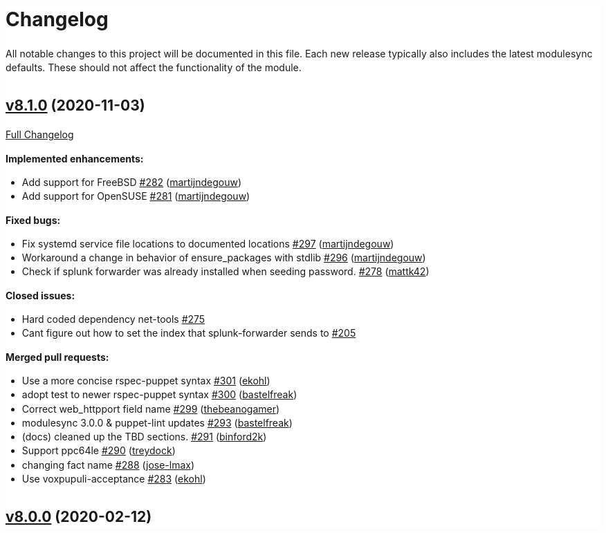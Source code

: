 # Changelog

All notable changes to this project will be documented in this file.
Each new release typically also includes the latest modulesync defaults.
These should not affect the functionality of the module.

## [v8.1.0](https://github.com/voxpupuli/puppet-splunk/tree/v8.1.0) (2020-11-03)

[Full Changelog](https://github.com/voxpupuli/puppet-splunk/compare/v8.0.0...v8.1.0)

**Implemented enhancements:**

- Add support for FreeBSD [\#282](https://github.com/voxpupuli/puppet-splunk/pull/282) ([martijndegouw](https://github.com/martijndegouw))
- Add support for OpenSUSE [\#281](https://github.com/voxpupuli/puppet-splunk/pull/281) ([martijndegouw](https://github.com/martijndegouw))

**Fixed bugs:**

- Fix systemd service file locations to documented locations [\#297](https://github.com/voxpupuli/puppet-splunk/pull/297) ([martijndegouw](https://github.com/martijndegouw))
- Workaround a change in behavior of ensure\_packages with stdlib [\#296](https://github.com/voxpupuli/puppet-splunk/pull/296) ([martijndegouw](https://github.com/martijndegouw))
- Check if splunk forwarder was already installed when seeding password. [\#278](https://github.com/voxpupuli/puppet-splunk/pull/278) ([mattk42](https://github.com/mattk42))

**Closed issues:**

- Hard coded dependency net-tools [\#275](https://github.com/voxpupuli/puppet-splunk/issues/275)
- Cant figure out how to set the index that splunk-forwarder sends to [\#205](https://github.com/voxpupuli/puppet-splunk/issues/205)

**Merged pull requests:**

- Use a more concise rspec-puppet syntax [\#301](https://github.com/voxpupuli/puppet-splunk/pull/301) ([ekohl](https://github.com/ekohl))
- adopt test to newer rspec-puppet syntax [\#300](https://github.com/voxpupuli/puppet-splunk/pull/300) ([bastelfreak](https://github.com/bastelfreak))
- Correct web\_httpport field name [\#299](https://github.com/voxpupuli/puppet-splunk/pull/299) ([thebeanogamer](https://github.com/thebeanogamer))
- modulesync 3.0.0 & puppet-lint updates [\#293](https://github.com/voxpupuli/puppet-splunk/pull/293) ([bastelfreak](https://github.com/bastelfreak))
- \(docs\) cleaned up the TBD sections. [\#291](https://github.com/voxpupuli/puppet-splunk/pull/291) ([binford2k](https://github.com/binford2k))
- Support ppc64le [\#290](https://github.com/voxpupuli/puppet-splunk/pull/290) ([treydock](https://github.com/treydock))
- changing fact name [\#288](https://github.com/voxpupuli/puppet-splunk/pull/288) ([jose-lmax](https://github.com/jose-lmax))
- Use voxpupuli-acceptance [\#283](https://github.com/voxpupuli/puppet-splunk/pull/283) ([ekohl](https://github.com/ekohl))

## [v8.0.0](https://github.com/voxpupuli/puppet-splunk/tree/v8.0.0) (2020-02-12)
